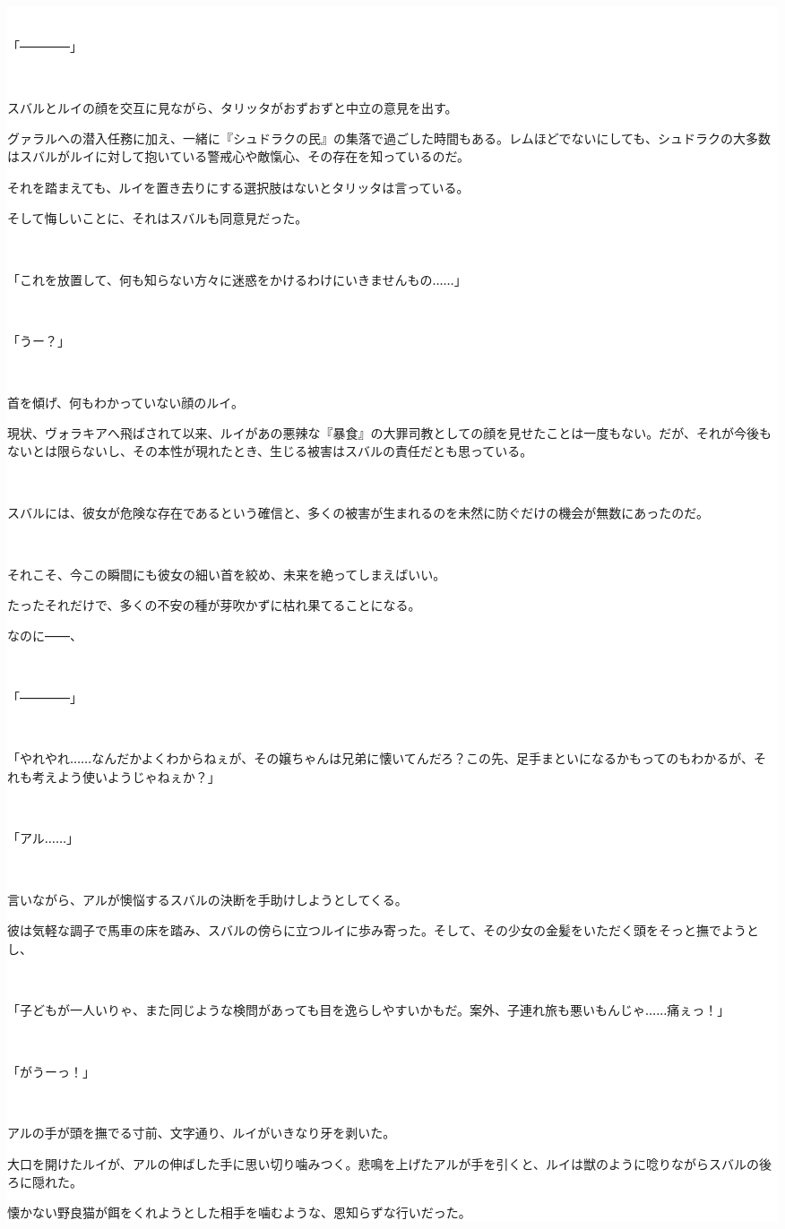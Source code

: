 　

「――――」

　

スバルとルイの顔を交互に見ながら、タリッタがおずおずと中立の意見を出す。

グァラルへの潜入任務に加え、一緒に『シュドラクの民』の集落で過ごした時間もある。レムほどでないにしても、シュドラクの大多数はスバルがルイに対して抱いている警戒心や敵愾心、その存在を知っているのだ。

それを踏まえても、ルイを置き去りにする選択肢はないとタリッタは言っている。

そして悔しいことに、それはスバルも同意見だった。

　

「これを放置して、何も知らない方々に迷惑をかけるわけにいきませんもの……」

　

「うー？」

　

首を傾げ、何もわかっていない顔のルイ。

現状、ヴォラキアへ飛ばされて以来、ルイがあの悪辣な『暴食』の大罪司教としての顔を見せたことは一度もない。だが、それが今後もないとは限らないし、その本性が現れたとき、生じる被害はスバルの責任だとも思っている。

　

スバルには、彼女が危険な存在であるという確信と、多くの被害が生まれるのを未然に防ぐだけの機会が無数にあったのだ。

　

それこそ、今この瞬間にも彼女の細い首を絞め、未来を絶ってしまえばいい。

たったそれだけで、多くの不安の種が芽吹かずに枯れ果てることになる。

なのに――、

　

「――――」

　

「やれやれ……なんだかよくわからねぇが、その嬢ちゃんは兄弟に懐いてんだろ？この先、足手まといになるかもってのもわかるが、それも考えよう使いようじゃねぇか？」

　

「アル……」

　

言いながら、アルが懊悩するスバルの決断を手助けしようとしてくる。

彼は気軽な調子で馬車の床を踏み、スバルの傍らに立つルイに歩み寄った。そして、その少女の金髪をいただく頭をそっと撫でようとし、

　

「子どもが一人いりゃ、また同じような検問があっても目を逸らしやすいかもだ。案外、子連れ旅も悪いもんじゃ……痛ぇっ！」

　

「がうーっ！」

　

アルの手が頭を撫でる寸前、文字通り、ルイがいきなり牙を剥いた。

大口を開けたルイが、アルの伸ばした手に思い切り噛みつく。悲鳴を上げたアルが手を引くと、ルイは獣のように唸りながらスバルの後ろに隠れた。

懐かない野良猫が餌をくれようとした相手を噛むような、恩知らずな行いだった。
